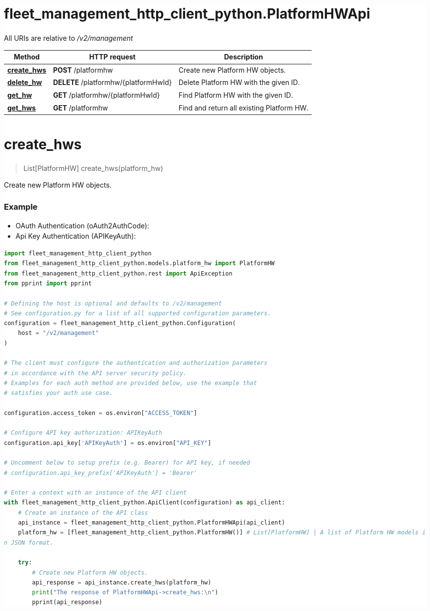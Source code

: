 # fleet_management_http_client_python.PlatformHWApi

All URIs are relative to */v2/management*

Method | HTTP request | Description
------------- | ------------- | -------------
[**create_hws**](PlatformHWApi.md#create_hws) | **POST** /platformhw | Create new Platform HW objects.
[**delete_hw**](PlatformHWApi.md#delete_hw) | **DELETE** /platformhw/{platformHwId} | Delete Platform HW with the given ID.
[**get_hw**](PlatformHWApi.md#get_hw) | **GET** /platformhw/{platformHwId} | Find Platform HW with the given ID.
[**get_hws**](PlatformHWApi.md#get_hws) | **GET** /platformhw | Find and return all existing Platform HW.


# **create_hws**
> List[PlatformHW] create_hws(platform_hw)

Create new Platform HW objects.

### Example

* OAuth Authentication (oAuth2AuthCode):
* Api Key Authentication (APIKeyAuth):

```python
import fleet_management_http_client_python
from fleet_management_http_client_python.models.platform_hw import PlatformHW
from fleet_management_http_client_python.rest import ApiException
from pprint import pprint

# Defining the host is optional and defaults to /v2/management
# See configuration.py for a list of all supported configuration parameters.
configuration = fleet_management_http_client_python.Configuration(
    host = "/v2/management"
)

# The client must configure the authentication and authorization parameters
# in accordance with the API server security policy.
# Examples for each auth method are provided below, use the example that
# satisfies your auth use case.

configuration.access_token = os.environ["ACCESS_TOKEN"]

# Configure API key authorization: APIKeyAuth
configuration.api_key['APIKeyAuth'] = os.environ["API_KEY"]

# Uncomment below to setup prefix (e.g. Bearer) for API key, if needed
# configuration.api_key_prefix['APIKeyAuth'] = 'Bearer'

# Enter a context with an instance of the API client
with fleet_management_http_client_python.ApiClient(configuration) as api_client:
    # Create an instance of the API class
    api_instance = fleet_management_http_client_python.PlatformHWApi(api_client)
    platform_hw = [fleet_management_http_client_python.PlatformHW()] # List[PlatformHW] | A list of Platform HW models in JSON format.

    try:
        # Create new Platform HW objects.
        api_response = api_instance.create_hws(platform_hw)
        print("The response of PlatformHWApi->create_hws:\n")
        pprint(api_response)
```